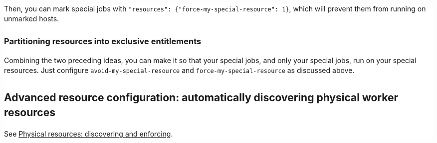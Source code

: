Then, you can mark special jobs with `"resources": {"force-my-special-resource": 1}`, which will prevent them from running on unmarked hosts.

### Partitioning resources into exclusive entitlements

Combining the two preceding ideas, you can make it so that your special jobs, and only your special jobs, run on your special resources. Just configure `avoid-my-special-resource` and `force-my-special-resource` as discussed above.

## Advanced resource configuration: automatically discovering physical worker resources

See [Physical resources: discovering and enforcing](https://facebook.github.io/bistro/docs/physical-resources/).
